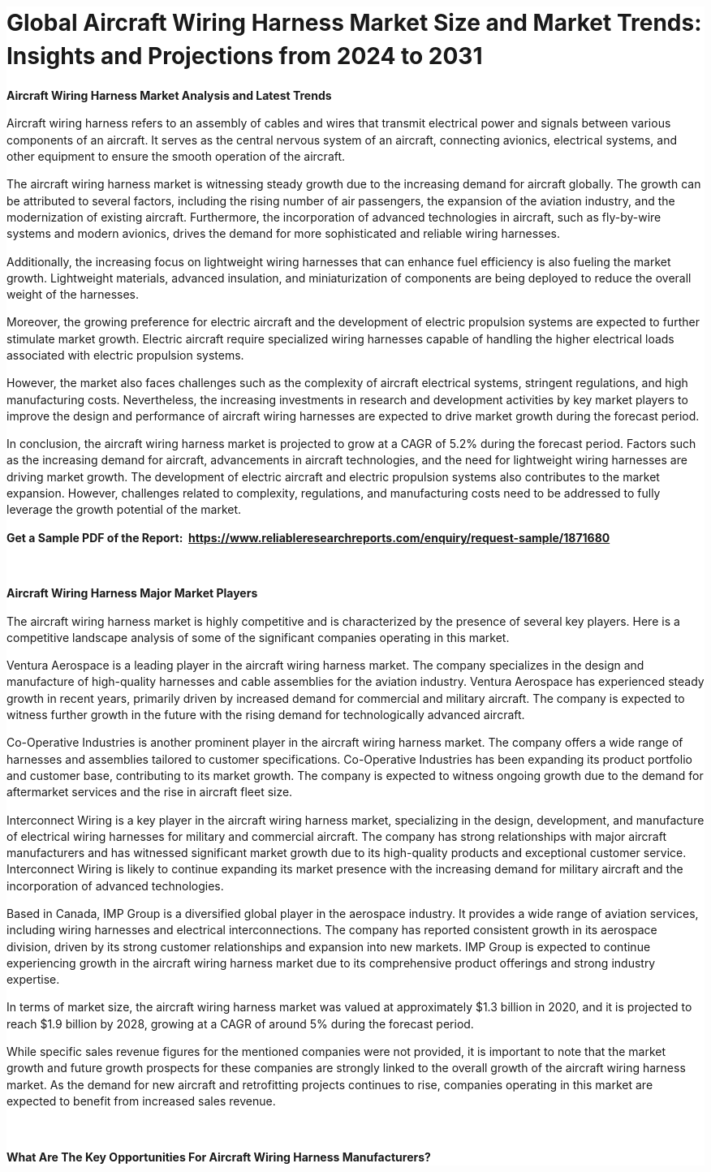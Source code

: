 <p><h1>Global Aircraft Wiring Harness Market Size and Market Trends: Insights and Projections from 2024 to 2031</h1></p><p><strong>Aircraft Wiring Harness Market Analysis and Latest Trends</strong></p>
<p><p>Aircraft wiring harness refers to an assembly of cables and wires that transmit electrical power and signals between various components of an aircraft. It serves as the central nervous system of an aircraft, connecting avionics, electrical systems, and other equipment to ensure the smooth operation of the aircraft.</p><p>The aircraft wiring harness market is witnessing steady growth due to the increasing demand for aircraft globally. The growth can be attributed to several factors, including the rising number of air passengers, the expansion of the aviation industry, and the modernization of existing aircraft. Furthermore, the incorporation of advanced technologies in aircraft, such as fly-by-wire systems and modern avionics, drives the demand for more sophisticated and reliable wiring harnesses.</p><p>Additionally, the increasing focus on lightweight wiring harnesses that can enhance fuel efficiency is also fueling the market growth. Lightweight materials, advanced insulation, and miniaturization of components are being deployed to reduce the overall weight of the harnesses.</p><p>Moreover, the growing preference for electric aircraft and the development of electric propulsion systems are expected to further stimulate market growth. Electric aircraft require specialized wiring harnesses capable of handling the higher electrical loads associated with electric propulsion systems.</p><p>However, the market also faces challenges such as the complexity of aircraft electrical systems, stringent regulations, and high manufacturing costs. Nevertheless, the increasing investments in research and development activities by key market players to improve the design and performance of aircraft wiring harnesses are expected to drive market growth during the forecast period.</p><p>In conclusion, the aircraft wiring harness market is projected to grow at a CAGR of 5.2% during the forecast period. Factors such as the increasing demand for aircraft, advancements in aircraft technologies, and the need for lightweight wiring harnesses are driving market growth. The development of electric aircraft and electric propulsion systems also contributes to the market expansion. However, challenges related to complexity, regulations, and manufacturing costs need to be addressed to fully leverage the growth potential of the market.</p></p>
<p><strong>Get a Sample PDF of the Report:&nbsp; <a href="https://www.reliableresearchreports.com/enquiry/request-sample/1871680">https://www.reliableresearchreports.com/enquiry/request-sample/1871680</a></strong></p>
<p>&nbsp;</p>
<p><strong>Aircraft Wiring Harness Major Market Players</strong></p>
<p><p>The aircraft wiring harness market is highly competitive and is characterized by the presence of several key players. Here is a competitive landscape analysis of some of the significant companies operating in this market.</p><p>Ventura Aerospace is a leading player in the aircraft wiring harness market. The company specializes in the design and manufacture of high-quality harnesses and cable assemblies for the aviation industry. Ventura Aerospace has experienced steady growth in recent years, primarily driven by increased demand for commercial and military aircraft. The company is expected to witness further growth in the future with the rising demand for technologically advanced aircraft.</p><p>Co-Operative Industries is another prominent player in the aircraft wiring harness market. The company offers a wide range of harnesses and assemblies tailored to customer specifications. Co-Operative Industries has been expanding its product portfolio and customer base, contributing to its market growth. The company is expected to witness ongoing growth due to the demand for aftermarket services and the rise in aircraft fleet size.</p><p>Interconnect Wiring is a key player in the aircraft wiring harness market, specializing in the design, development, and manufacture of electrical wiring harnesses for military and commercial aircraft. The company has strong relationships with major aircraft manufacturers and has witnessed significant market growth due to its high-quality products and exceptional customer service. Interconnect Wiring is likely to continue expanding its market presence with the increasing demand for military aircraft and the incorporation of advanced technologies.</p><p>Based in Canada, IMP Group is a diversified global player in the aerospace industry. It provides a wide range of aviation services, including wiring harnesses and electrical interconnections. The company has reported consistent growth in its aerospace division, driven by its strong customer relationships and expansion into new markets. IMP Group is expected to continue experiencing growth in the aircraft wiring harness market due to its comprehensive product offerings and strong industry expertise.</p><p>In terms of market size, the aircraft wiring harness market was valued at approximately $1.3 billion in 2020, and it is projected to reach $1.9 billion by 2028, growing at a CAGR of around 5% during the forecast period.</p><p>While specific sales revenue figures for the mentioned companies were not provided, it is important to note that the market growth and future growth prospects for these companies are strongly linked to the overall growth of the aircraft wiring harness market. As the demand for new aircraft and retrofitting projects continues to rise, companies operating in this market are expected to benefit from increased sales revenue.</p></p>
<p>&nbsp;</p>
<p><strong>What Are The Key Opportunities For Aircraft Wiring Harness Manufacturers?</strong></p>